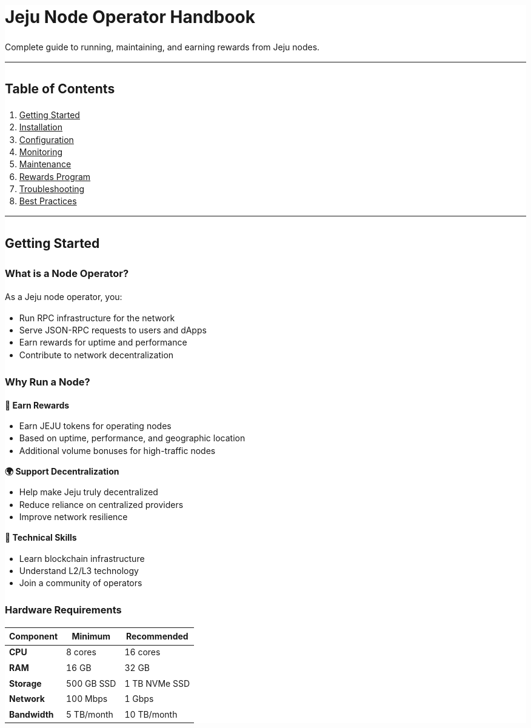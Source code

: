 # Jeju Node Operator Handbook

Complete guide to running, maintaining, and earning rewards from Jeju nodes.

---

## Table of Contents

1. [Getting Started](#getting-started)
2. [Installation](#installation)
3. [Configuration](#configuration)
4. [Monitoring](#monitoring)
5. [Maintenance](#maintenance)
6. [Rewards Program](#rewards-program)
7. [Troubleshooting](#troubleshooting)
8. [Best Practices](#best-practices)

---

## Getting Started

### What is a Node Operator?

As a Jeju node operator, you:
- Run RPC infrastructure for the network
- Serve JSON-RPC requests to users and dApps
- Earn rewards for uptime and performance
- Contribute to network decentralization

### Why Run a Node?

**🎁 Earn Rewards**
- Earn JEJU tokens for operating nodes
- Based on uptime, performance, and geographic location
- Additional volume bonuses for high-traffic nodes

**🌍 Support Decentralization**
- Help make Jeju truly decentralized
- Reduce reliance on centralized providers
- Improve network resilience

**🚀 Technical Skills**
- Learn blockchain infrastructure
- Understand L2/L3 technology
- Join a community of operators

### Hardware Requirements

| Component | Minimum | Recommended |
|-----------|---------|-------------|
| **CPU** | 8 cores | 16 cores |
| **RAM** | 16 GB | 32 GB |
| **Storage** | 500 GB SSD | 1 TB NVMe SSD |
| **Network** | 100 Mbps | 1 Gbps |
| **Bandwidth** | 5 TB/month | 10 TB/month |
